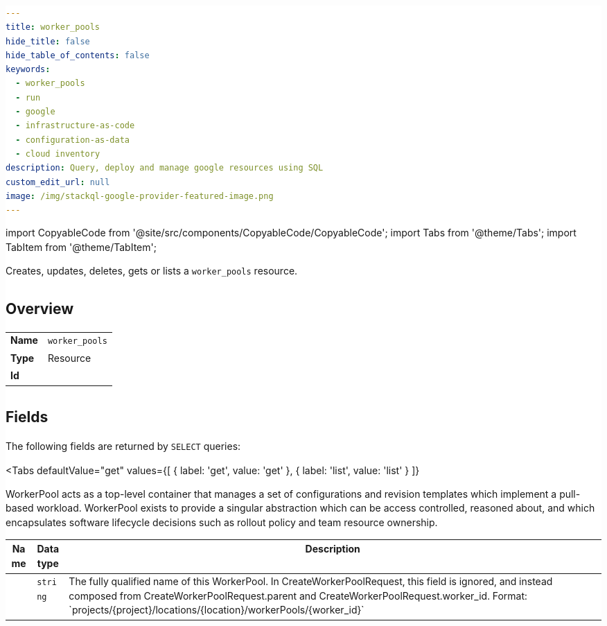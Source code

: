 ```yaml
--- 
title: worker_pools
hide_title: false
hide_table_of_contents: false
keywords:
  - worker_pools
  - run
  - google
  - infrastructure-as-code
  - configuration-as-data
  - cloud inventory
description: Query, deploy and manage google resources using SQL
custom_edit_url: null
image: /img/stackql-google-provider-featured-image.png
---
```


import CopyableCode from '@site/src/components/CopyableCode/CopyableCode';
import Tabs from '@theme/Tabs';
import TabItem from '@theme/TabItem';

Creates, updates, deletes, gets or lists a <code>worker_pools</code> resource.

## Overview
<table><tbody>
<tr><td><b>Name</b></td><td><code>worker_pools</code></td></tr>
<tr><td><b>Type</b></td><td>Resource</td></tr>
<tr><td><b>Id</b></td><td><CopyableCode code="google.run.worker_pools" /></td></tr>
</tbody></table>

## Fields

The following fields are returned by `SELECT` queries:

<Tabs
    defaultValue="get"
    values={[
        { label: 'get', value: 'get' },
        { label: 'list', value: 'list' }
    ]}
>
<TabItem value="get">

WorkerPool acts as a top-level container that manages a set of configurations and revision templates which implement a pull-based workload. WorkerPool exists to provide a singular abstraction which can be access controlled, reasoned about, and which encapsulates software lifecycle decisions such as rollout policy and team resource ownership.

<table>
<thead>
    <tr>
    <th>Name</th>
    <th>Datatype</th>
    <th>Description</th>
    </tr>
</thead>
<tbody>
<tr>
    <td><CopyableCode code="name" /></td>
    <td><code>string</code></td>
    <td>The fully qualified name of this WorkerPool. In CreateWorkerPoolRequest, this field is ignored, and instead composed from CreateWorkerPoolRequest.parent and CreateWorkerPoolRequest.worker_id. Format: `projects/&#123;project&#125;/locations/&#123;location&#125;/workerPools/&#123;worker_id&#125;`</td>